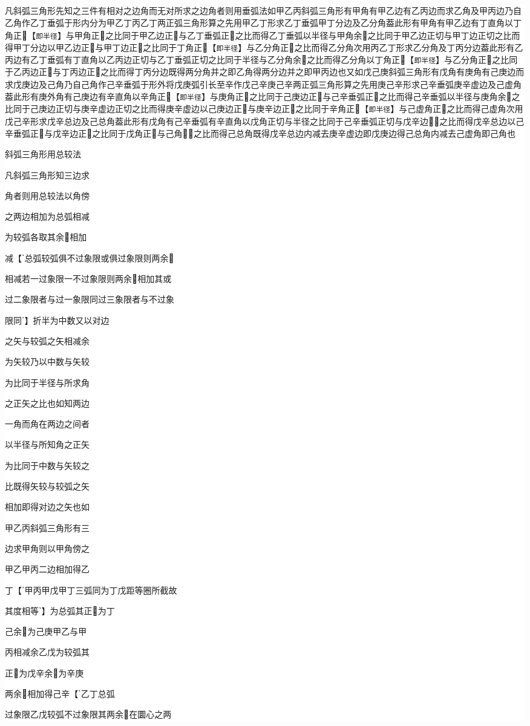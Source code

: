 凡斜弧三角形先知之三件有相对之边角而无对所求之边角者则用垂弧法如甲乙丙斜弧三角形有甲角有甲乙边有乙丙边而求乙角及甲丙边乃自乙角作乙丁垂弧于形内分为甲乙丁丙乙丁两正弧三角形算之先用甲乙丁形求乙丁垂弧甲丁分边及乙分角葢此形有甲角有甲乙边有丁直角以丁角正【`即半径`】与甲角正之比同于甲乙边正与乙丁垂弧正之比而得乙丁垂弧以半径与甲角余之比同于甲乙边正切与甲丁边正切之比而得甲丁分边以甲乙边正与甲丁边正之比同于丁角正【`即半径`】与乙分角正之比而得乙分角次用丙乙丁形求乙分角及丁丙分边葢此形有乙丙边有乙丁垂弧有丁直角以乙丙边正切与乙丁垂弧正切之比同于半径与乙分角余之比而得乙分角以丁角正【`即半径`】与乙分角正之比同于乙丙边正与丁丙边正之比而得丁丙分边既得两分角并之即乙角得两分边并之即甲丙边也又如戊己庚斜弧三角形有戊角有庚角有己庚边而求戊庚边及己角乃自己角作己辛垂弧于形外将戊庚弧引长至辛作戊己辛庚己辛两正弧三角形算之先用庚己辛形求己辛垂弧庚辛虚边及己虚角葢此形有庚外角有己庚边有辛直角以辛角正【`即半径`】与庚角正之比同于己庚边正与己辛垂弧正之比而得己辛垂弧以半径与庚角余之比同于己庚边正切与庚辛虚边正切之比而得庚辛虚边以己庚边正与庚辛边正之比同于辛角正【`即半径`】与己虚角正之比而得己虚角次用戊己辛形求戊辛总边及己总角葢此形有戊角有己辛垂弧有辛直角以戊角正切与半径之比同于己辛垂弧正切与戊辛边之比而得戊辛总边以己辛垂弧正与戊辛边正之比同于戊角正与己角之比而得己总角既得戊辛总边内减去庚辛虚边即戊庚边得己总角内减去己虚角即己角也  

斜弧三角形用总较法  

凡斜弧三角形知三边求  

角者则用总较法以角傍  

之两边相加为总弧相减  

为较弧各取其余相加  

减【`总弧较弧俱不过象限或俱过象限则两余  

相减若一过象限一不过象限则两余相加其或  

过二象限者与过一象限同过三象限者与不过象  

限同`】折半为中数又以对边  

之矢与较弧之矢相减余  

为矢较乃以中数与矢较  

为比同于半径与所求角  

之正矢之比也如知两边  

一角而角在两边之间者  

以半径与所知角之正矢  

为比同于中数与矢较之  

比既得矢较与较弧之矢  

相加即得对边之矢也如  

甲乙丙斜弧三角形有三  

边求甲角则以甲角傍之  

甲乙甲丙二边相加得乙  

丁【`甲丙甲戊甲丁三弧同为丁戊距等圈所截故  

其度相等`】为总弧其正为丁  

己余为己庚甲乙与甲  

丙相减余乙戊为较弧其  

正为戊辛余为辛庚  

两余相加得己辛【`乙丁总弧  

过象限乙戊较弧不过象限其两余在圜心之两  
